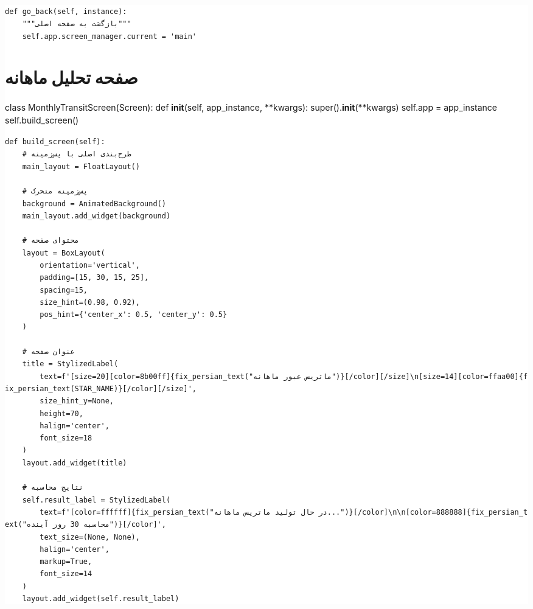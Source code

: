     def go_back(self, instance):
        """بازگشت به صفحه اصلی"""
        self.app.screen_manager.current = 'main'

# صفحه تحلیل ماهانه
class MonthlyTransitScreen(Screen):
    def __init__(self, app_instance, **kwargs):
        super().__init__(**kwargs)
        self.app = app_instance
        self.build_screen()

    def build_screen(self):
        # طرح‌بندی اصلی با پس‌زمینه
        main_layout = FloatLayout()

        # پس‌زمینه متحرک
        background = AnimatedBackground()
        main_layout.add_widget(background)

        # محتوای صفحه
        layout = BoxLayout(
            orientation='vertical',
            padding=[15, 30, 15, 25],
            spacing=15,
            size_hint=(0.98, 0.92),
            pos_hint={'center_x': 0.5, 'center_y': 0.5}
        )

        # عنوان صفحه
        title = StylizedLabel(
            text=f'[size=20][color=8b00ff]{fix_persian_text("ماتریس عبور ماهانه")}[/color][/size]\n[size=14][color=ffaa00]{fix_persian_text(STAR_NAME)}[/color][/size]',
            size_hint_y=None,
            height=70,
            halign='center',
            font_size=18
        )
        layout.add_widget(title)

        # نتایج محاسبه
        self.result_label = StylizedLabel(
            text=f'[color=ffffff]{fix_persian_text("در حال تولید ماتریس ماهانه...")}[/color]\n\n[color=888888]{fix_persian_text("محاسبه 30 روز آینده")}[/color]',
            text_size=(None, None),
            halign='center',
            markup=True,
            font_size=14
        )
        layout.add_widget(self.result_label)
